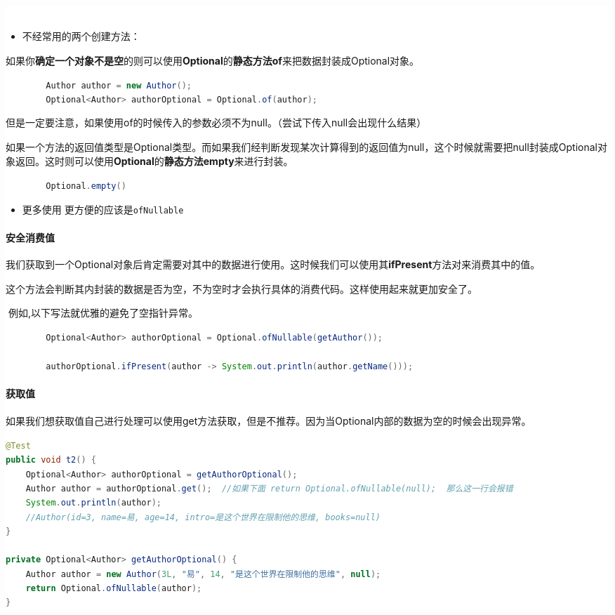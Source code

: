 ​	



+ 不经常用的两个创建方法：

如果你**确定一个对象不是空**的则可以使用**Optional**的**静态方法of**来把数据封装成Optional对象。

~~~~java
        Author author = new Author();
        Optional<Author> authorOptional = Optional.of(author);
~~~~

​	但是一定要注意，如果使用of的时候传入的参数必须不为null。（尝试下传入null会出现什么结果）



​	如果一个方法的返回值类型是Optional类型。而如果我们经判断发现某次计算得到的返回值为null，这个时候就需要把null封装成Optional对象返回。这时则可以使用**Optional**的**静态方法empty**来进行封装。

~~~~java
		Optional.empty()
~~~~

+ 更多使用 更方便的应该是```ofNullable```

  

####  安全消费值

​	我们获取到一个Optional对象后肯定需要对其中的数据进行使用。这时候我们可以使用其**ifPresent**方法对来消费其中的值。

​	这个方法会判断其内封装的数据是否为空，不为空时才会执行具体的消费代码。这样使用起来就更加安全了。

​	例如,以下写法就优雅的避免了空指针异常。

~~~~java
        Optional<Author> authorOptional = Optional.ofNullable(getAuthor());

        authorOptional.ifPresent(author -> System.out.println(author.getName()));
~~~~



####  获取值

​	如果我们想获取值自己进行处理可以使用get方法获取，但是不推荐。因为当Optional内部的数据为空的时候会出现异常。

```java
@Test
public void t2() {
    Optional<Author> authorOptional = getAuthorOptional();
    Author author = authorOptional.get();  //如果下面 return Optional.ofNullable(null);  那么这一行会报错
    System.out.println(author);
    //Author(id=3, name=易, age=14, intro=是这个世界在限制他的思维, books=null)
}

private Optional<Author> getAuthorOptional() {
    Author author = new Author(3L, "易", 14, "是这个世界在限制他的思维", null);
    return Optional.ofNullable(author);
}
```
